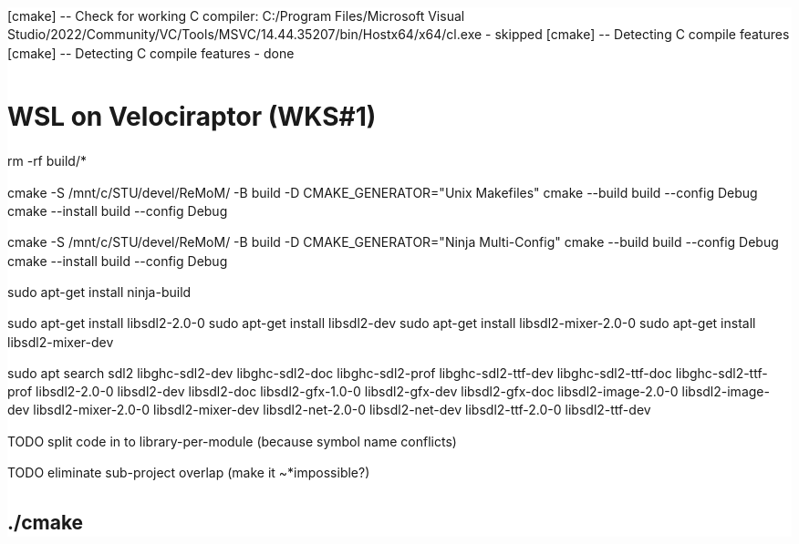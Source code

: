[cmake] -- Check for working C compiler: C:/Program Files/Microsoft Visual Studio/2022/Community/VC/Tools/MSVC/14.44.35207/bin/Hostx64/x64/cl.exe - skipped
[cmake] -- Detecting C compile features
[cmake] -- Detecting C compile features - done



# WSL on Velociraptor (WKS#1)
rm -rf build/*

cmake -S /mnt/c/STU/devel/ReMoM/ -B build -D CMAKE_GENERATOR="Unix Makefiles"
cmake --build build --config Debug
cmake --install build --config Debug

cmake -S /mnt/c/STU/devel/ReMoM/ -B build -D CMAKE_GENERATOR="Ninja Multi-Config"
cmake --build build --config Debug
cmake --install build --config Debug

sudo apt-get install ninja-build

sudo apt-get install libsdl2-2.0-0
sudo apt-get install libsdl2-dev
sudo apt-get install libsdl2-mixer-2.0-0
sudo apt-get install libsdl2-mixer-dev

sudo apt search sdl2
libghc-sdl2-dev
libghc-sdl2-doc
libghc-sdl2-prof
libghc-sdl2-ttf-dev
libghc-sdl2-ttf-doc
libghc-sdl2-ttf-prof
libsdl2-2.0-0
libsdl2-dev
libsdl2-doc
libsdl2-gfx-1.0-0
libsdl2-gfx-dev
libsdl2-gfx-doc
libsdl2-image-2.0-0
libsdl2-image-dev
libsdl2-mixer-2.0-0
libsdl2-mixer-dev
libsdl2-net-2.0-0
libsdl2-net-dev
libsdl2-ttf-2.0-0
libsdl2-ttf-dev



TODO  split code in to library-per-module  (because symbol name conflicts)

TODO  eliminate sub-project overlap  (make it ~*impossible?)



## ./cmake
